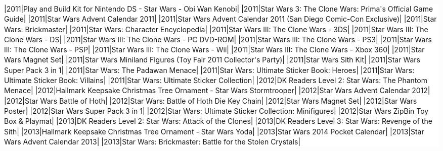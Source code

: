 |2011|Play and Build Kit for Nintendo DS - Star Wars - Obi Wan Kenobi|
|2011|Star Wars 3: The Clone Wars: Prima's Official Game Guide|
|2011|Star Wars Advent Calendar 2011|
|2011|Star Wars Advent Calendar 2011 (San Diego Comic-Con Exclusive)|
|2011|Star Wars: Brickmaster|
|2011|Star Wars: Character Encyclopedia|
|2011|Star Wars III: The Clone Wars - 3DS|
|2011|Star Wars III: The Clone Wars - DS|
|2011|Star Wars III: The Clone Wars - PC DVD-ROM|
|2011|Star Wars III: The Clone Wars - PS3|
|2011|Star Wars III: The Clone Wars - PSP|
|2011|Star Wars III: The Clone Wars - Wii|
|2011|Star Wars III: The Clone Wars - Xbox 360|
|2011|Star Wars Magnet Set|
|2011|Star Wars Miniland Figures (Toy Fair 2011 Collector's Party)|
|2011|Star Wars Sith Kit|
|2011|Star Wars Super Pack 3 in 1|
|2011|Star Wars: The Padawan Menace|
|2011|Star Wars: Ultimate Sticker Book: Heroes|
|2011|Star Wars: Ultimate Sticker Book: Villains|
|2011|Star Wars: Ultimate Sticker Collection|
|2012|DK Readers Level 2: Star Wars: The Phantom Menace|
|2012|Hallmark Keepsake Christmas Tree Ornament - Star Wars Stormtrooper|
|2012|Star Wars Advent Calendar 2012|
|2012|Star Wars Battle of Hoth|
|2012|Star Wars: Battle of Hoth Die Key Chain|
|2012|Star Wars Magnet Set|
|2012|Star Wars Poster|
|2012|Star Wars Super Pack 3 in 1|
|2012|Star Wars: Ultimate Sticker Collection: Minifigures|
|2012|Star Wars ZipBin Toy Box & Playmat|
|2013|DK Readers Level 2: Star Wars: Attack of the Clones|
|2013|DK Readers Level 3: Star Wars: Revenge of the Sith|
|2013|Hallmark Keepsake Christmas Tree Ornament - Star Wars Yoda|
|2013|Star Wars 2014 Pocket Calendar|
|2013|Star Wars Advent Calendar 2013|
|2013|Star Wars: Brickmaster: Battle for the Stolen Crystals|